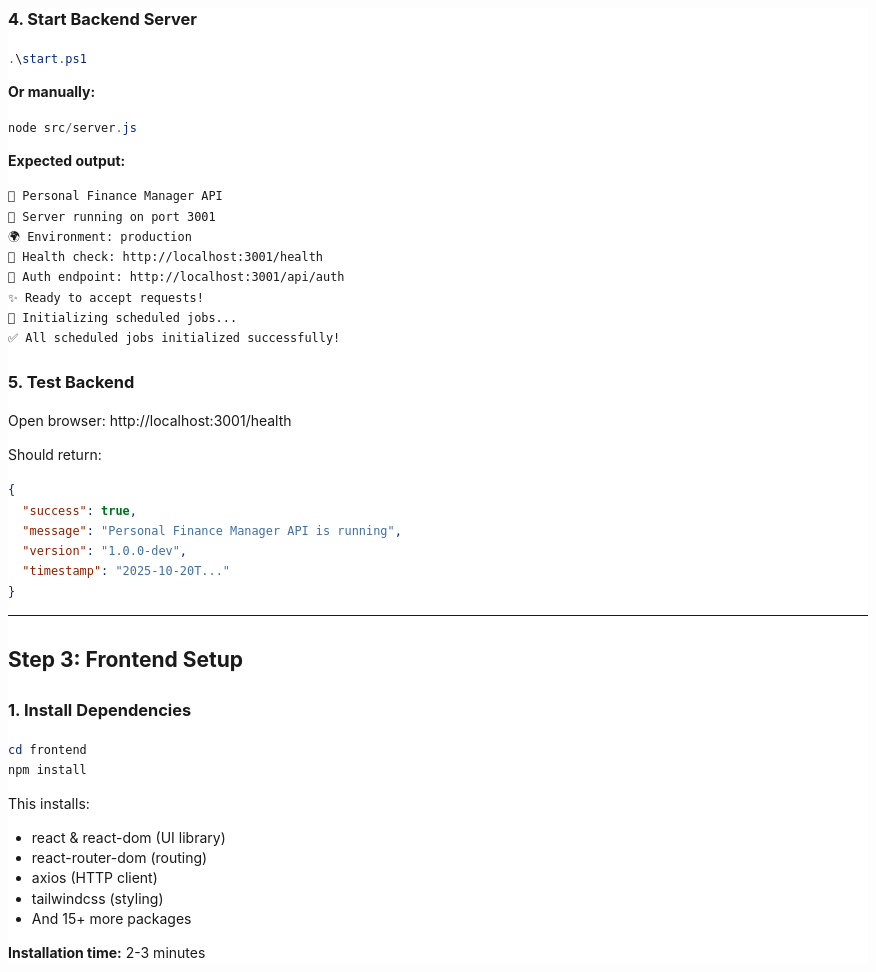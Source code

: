 ### 4. Start Backend Server
```powershell
.\start.ps1
```

**Or manually:**
```powershell
node src/server.js
```

**Expected output:**
```
🚀 Personal Finance Manager API
📡 Server running on port 3001
🌍 Environment: production
🔗 Health check: http://localhost:3001/health
🔐 Auth endpoint: http://localhost:3001/api/auth
✨ Ready to accept requests!
📅 Initializing scheduled jobs...
✅ All scheduled jobs initialized successfully!
```

### 5. Test Backend
Open browser: http://localhost:3001/health

Should return:
```json
{
  "success": true,
  "message": "Personal Finance Manager API is running",
  "version": "1.0.0-dev",
  "timestamp": "2025-10-20T..."
}
```

---

## Step 3: Frontend Setup

### 1. Install Dependencies
```powershell
cd frontend
npm install
```

This installs:
- react & react-dom (UI library)
- react-router-dom (routing)
- axios (HTTP client)
- tailwindcss (styling)
- And 15+ more packages

**Installation time:** 2-3 minutes
